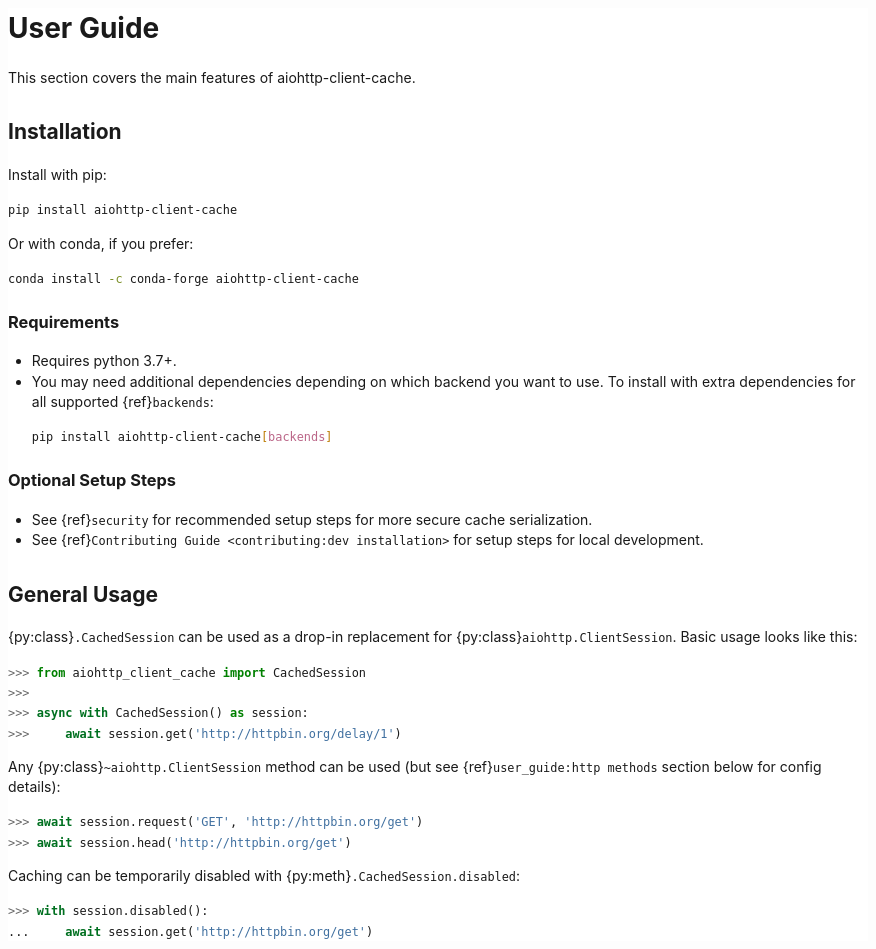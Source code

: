 # User Guide
This section covers the main features of aiohttp-client-cache.

## Installation
Install with pip:
```bash
pip install aiohttp-client-cache
```

Or with conda, if you prefer:
```bash
conda install -c conda-forge aiohttp-client-cache
```

### Requirements
- Requires python 3.7+.
- You may need additional dependencies depending on which backend you want to use. To install with
  extra dependencies for all supported {ref}`backends`:
  ```bash
  pip install aiohttp-client-cache[backends]
  ```

### Optional Setup Steps
- See {ref}`security` for recommended setup steps for more secure cache serialization.
- See {ref}`Contributing Guide <contributing:dev installation>` for setup steps for local development.

## General Usage
{py:class}`.CachedSession` can be used as a drop-in replacement for {py:class}`aiohttp.ClientSession`.
Basic usage looks like this:
```python
>>> from aiohttp_client_cache import CachedSession
>>>
>>> async with CachedSession() as session:
>>>     await session.get('http://httpbin.org/delay/1')
```

Any {py:class}`~aiohttp.ClientSession` method can be used (but see {ref}`user_guide:http methods` section
below for config details):
```python
>>> await session.request('GET', 'http://httpbin.org/get')
>>> await session.head('http://httpbin.org/get')
```

Caching can be temporarily disabled with {py:meth}`.CachedSession.disabled`:
```python
>>> with session.disabled():
...     await session.get('http://httpbin.org/get')
```

